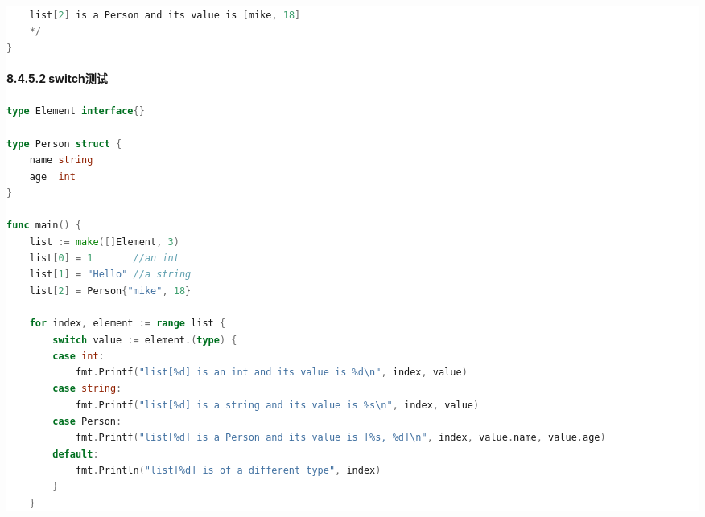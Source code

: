 ``` go
    list[2] is a Person and its value is [mike, 18]
    */
}
```
#### 8.4.5.2 switch测试
``` go
type Element interface{}

type Person struct {
    name string
    age  int
}

func main() {
    list := make([]Element, 3)
    list[0] = 1       //an int
    list[1] = "Hello" //a string
    list[2] = Person{"mike", 18}

    for index, element := range list {
        switch value := element.(type) {
        case int:
            fmt.Printf("list[%d] is an int and its value is %d\n", index, value)
        case string:
            fmt.Printf("list[%d] is a string and its value is %s\n", index, value)
        case Person:
            fmt.Printf("list[%d] is a Person and its value is [%s, %d]\n", index, value.name, value.age)
        default:
            fmt.Println("list[%d] is of a different type", index)
        }
    }
```